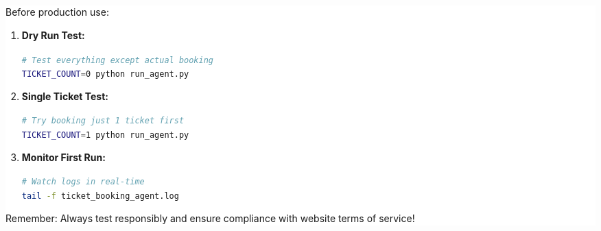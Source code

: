 Before production use:

1. **Dry Run Test:**
   ```bash
   # Test everything except actual booking
   TICKET_COUNT=0 python run_agent.py
   ```

2. **Single Ticket Test:**
   ```bash
   # Try booking just 1 ticket first
   TICKET_COUNT=1 python run_agent.py
   ```

3. **Monitor First Run:**
   ```bash
   # Watch logs in real-time
   tail -f ticket_booking_agent.log
   ```

Remember: Always test responsibly and ensure compliance with website terms of service!